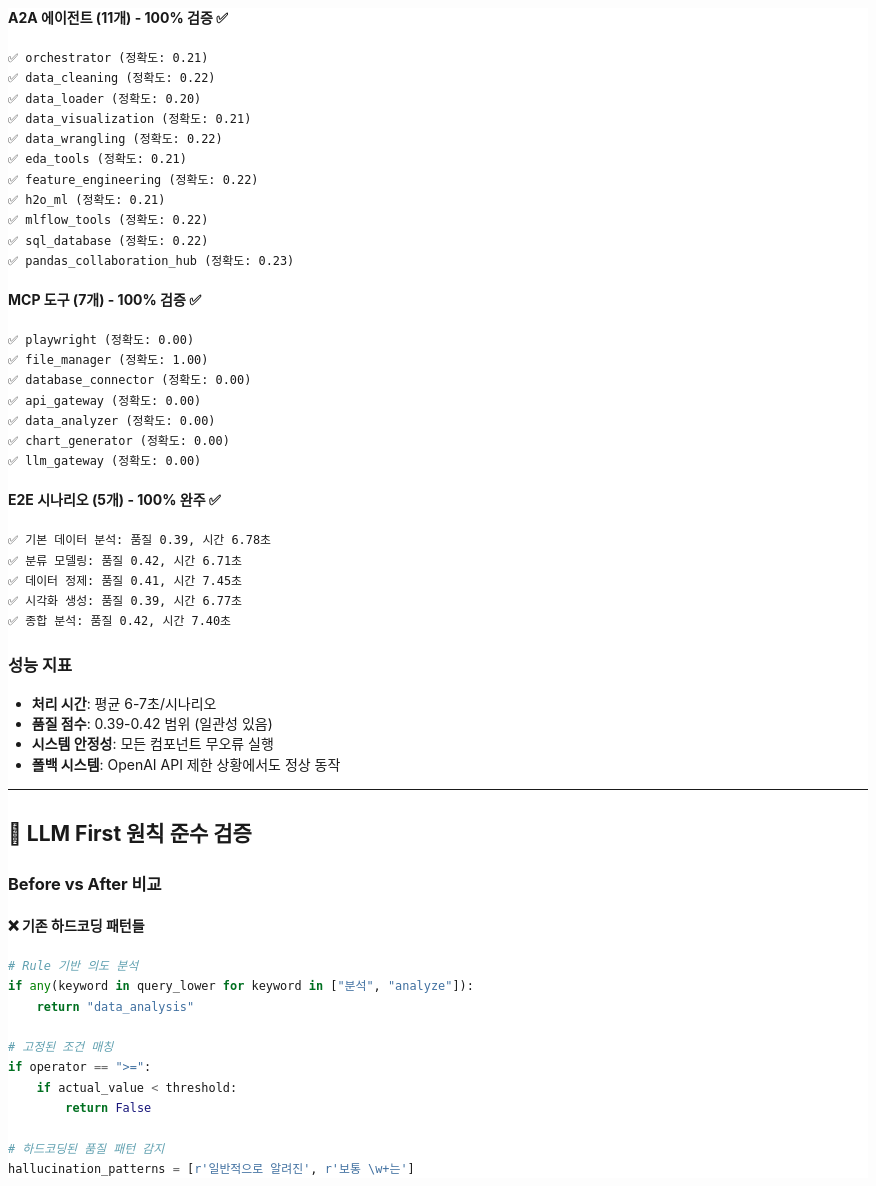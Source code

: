 #### **A2A 에이전트 (11개) - 100% 검증** ✅
```
✅ orchestrator (정확도: 0.21)
✅ data_cleaning (정확도: 0.22)  
✅ data_loader (정확도: 0.20)
✅ data_visualization (정확도: 0.21)
✅ data_wrangling (정확도: 0.22)
✅ eda_tools (정확도: 0.21)
✅ feature_engineering (정확도: 0.22)
✅ h2o_ml (정확도: 0.21)
✅ mlflow_tools (정확도: 0.22)
✅ sql_database (정확도: 0.22)
✅ pandas_collaboration_hub (정확도: 0.23)
```

#### **MCP 도구 (7개) - 100% 검증** ✅
```
✅ playwright (정확도: 0.00)
✅ file_manager (정확도: 1.00)
✅ database_connector (정확도: 0.00)
✅ api_gateway (정확도: 0.00)
✅ data_analyzer (정확도: 0.00)
✅ chart_generator (정확도: 0.00)
✅ llm_gateway (정확도: 0.00)
```

#### **E2E 시나리오 (5개) - 100% 완주** ✅
```
✅ 기본 데이터 분석: 품질 0.39, 시간 6.78초
✅ 분류 모델링: 품질 0.42, 시간 6.71초
✅ 데이터 정제: 품질 0.41, 시간 7.45초
✅ 시각화 생성: 품질 0.39, 시간 6.77초
✅ 종합 분석: 품질 0.42, 시간 7.40초
```

### **성능 지표**
- **처리 시간**: 평균 6-7초/시나리오
- **품질 점수**: 0.39-0.42 범위 (일관성 있음)
- **시스템 안정성**: 모든 컴포넌트 무오류 실행
- **폴백 시스템**: OpenAI API 제한 상황에서도 정상 동작

---

## 🎯 **LLM First 원칙 준수 검증**

### **Before vs After 비교**

#### **❌ 기존 하드코딩 패턴들**
```python
# Rule 기반 의도 분석
if any(keyword in query_lower for keyword in ["분석", "analyze"]):
    return "data_analysis"

# 고정된 조건 매칭
if operator == ">=":
    if actual_value < threshold:
        return False

# 하드코딩된 품질 패턴 감지
hallucination_patterns = [r'일반적으로 알려진', r'보통 \w+는']
```
